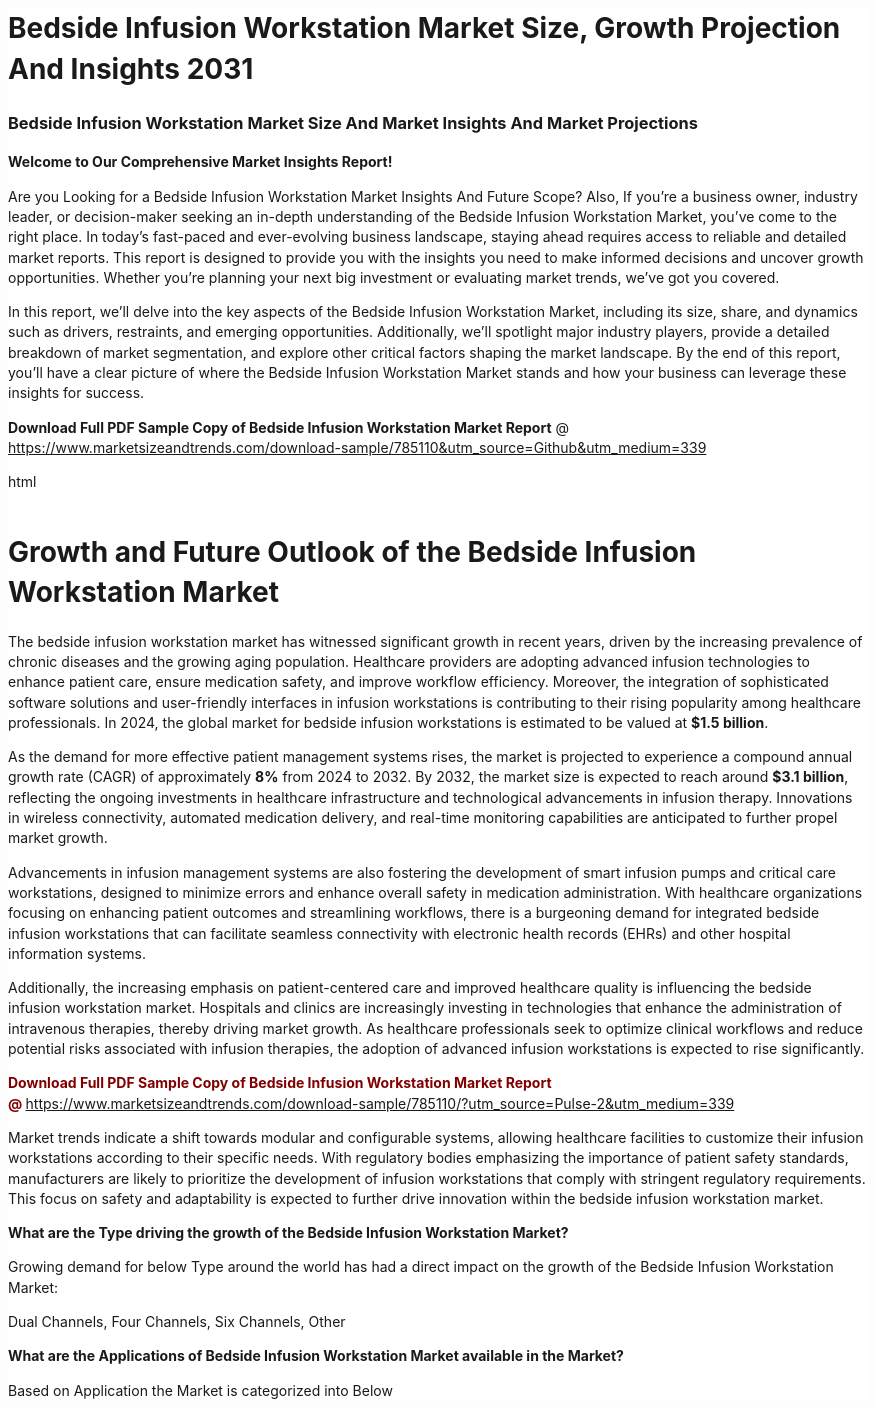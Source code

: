 <h1>Bedside Infusion Workstation Market Size, Growth Projection And Insights 2031</h1><div class="" data-test-id=""><h3><span class="">Bedside Infusion Workstation Market Size And Market Insights And Market Projections</span></h3></div><div class="" data-test-id=""><p><strong>Welcome to Our Comprehensive Market Insights Report!</strong></p><p>Are you Looking for a Bedside Infusion Workstation Market Insights And Future Scope? Also, If you&rsquo;re a business owner, industry leader, or decision-maker seeking an in-depth understanding of the Bedside Infusion Workstation Market, you&rsquo;ve come to the right place. In today&rsquo;s fast-paced and ever-evolving business landscape, staying ahead requires access to reliable and detailed market reports. This report is designed to provide you with the insights you need to make informed decisions and uncover growth opportunities. Whether you&rsquo;re planning your next big investment or evaluating market trends, we&rsquo;ve got you covered.</p><p>In this report, we&rsquo;ll delve into the key aspects of the Bedside Infusion Workstation Market, including its size, share, and dynamics such as drivers, restraints, and emerging opportunities. Additionally, we&rsquo;ll spotlight major industry players, provide a detailed breakdown of market segmentation, and explore other critical factors shaping the market landscape. By the end of this report, you&rsquo;ll have a clear picture of where the Bedside Infusion Workstation Market stands and how your business can leverage these insights for success.</p><p><strong>Download Full PDF Sample Copy of Bedside Infusion Workstation Market Report</strong> @ <a href="https://www.marketsizeandtrends.com/download-sample/785110&utm_source=Github&utm_medium=339" target="_blank">https://www.marketsizeandtrends.com/download-sample/785110&utm_source=Github&utm_medium=339</a></p></div><div class="" data-test-id=""><p><span class="">html<html><head> <title>Bedside Infusion Workstation Market Outlook</title></head><body> <h1>Growth and Future Outlook of the Bedside Infusion Workstation Market</h1> <p>The bedside infusion workstation market has witnessed significant growth in recent years, driven by the increasing prevalence of chronic diseases and the growing aging population. Healthcare providers are adopting advanced infusion technologies to enhance patient care, ensure medication safety, and improve workflow efficiency. Moreover, the integration of sophisticated software solutions and user-friendly interfaces in infusion workstations is contributing to their rising popularity among healthcare professionals. In 2024, the global market for bedside infusion workstations is estimated to be valued at <strong>$1.5 billion</strong>.</p> <p>As the demand for more effective patient management systems rises, the market is projected to experience a compound annual growth rate (CAGR) of approximately <strong>8%</strong> from 2024 to 2032. By 2032, the market size is expected to reach around <strong>$3.1 billion</strong>, reflecting the ongoing investments in healthcare infrastructure and technological advancements in infusion therapy. Innovations in wireless connectivity, automated medication delivery, and real-time monitoring capabilities are anticipated to further propel market growth.</p> <p>Advancements in infusion management systems are also fostering the development of smart infusion pumps and critical care workstations, designed to minimize errors and enhance overall safety in medication administration. With healthcare organizations focusing on enhancing patient outcomes and streamlining workflows, there is a burgeoning demand for integrated bedside infusion workstations that can facilitate seamless connectivity with electronic health records (EHRs) and other hospital information systems.</p> <p>Additionally, the increasing emphasis on patient-centered care and improved healthcare quality is influencing the bedside infusion workstation market. Hospitals and clinics are increasingly investing in technologies that enhance the administration of intravenous therapies, thereby driving market growth. As healthcare professionals seek to optimize clinical workflows and reduce potential risks associated with infusion therapies, the adoption of advanced infusion workstations is expected to rise significantly.</p> <p> </p><p><strong><span style="color: #800000;">Download Full PDF Sample Copy of Bedside Infusion Workstation Market Report @</span>&nbsp;</strong><a href="https://www.marketsizeandtrends.com/download-sample/785110/?utm_source=Pulse-2&amp;utm_medium=339">https://www.marketsizeandtrends.com/download-sample/785110/?utm_source=Pulse-2&amp;utm_medium=339</a></p></p> <p>Market trends indicate a shift towards modular and configurable systems, allowing healthcare facilities to customize their infusion workstations according to their specific needs. With regulatory bodies emphasizing the importance of patient safety standards, manufacturers are likely to prioritize the development of infusion workstations that comply with stringent regulatory requirements. This focus on safety and adaptability is expected to further drive innovation within the bedside infusion workstation market.</p></body></html></span></p><p><strong><span class="">What are the&nbsp;Type driving the growth of the Bedside Infusion Workstation Market?</span></strong></p></div><div class="" data-test-id=""><p><span class="">Growing demand for below Type around the world has had a direct impact on the growth of the Bedside Infusion Workstation Market:</span></p></div><div class="" data-test-id=""><p>Dual Channels, Four Channels, Six Channels, Other</p><p><span class=""><strong>What are the&nbsp;Applications&nbsp;of Bedside Infusion Workstation Market available in the Market?</strong></span></p></div><div class="" data-test-id=""><p><span class="">Based on Application the Market is categorized into Below